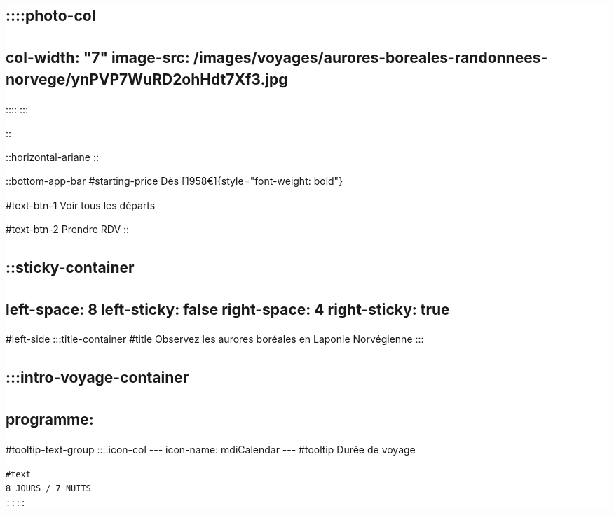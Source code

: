   ::::photo-col
  ---
  col-width: "7"
  image-src: /images/voyages/aurores-boreales-randonnees-norvege/ynPVP7WuRD2ohHdt7Xf3.jpg
  ---
  ::::
:::

::

::horizontal-ariane
::

::bottom-app-bar
#starting-price
Dès [1958€]{style="font-weight: bold"}

#text-btn-1
Voir tous les départs

#text-btn-2
Prendre RDV
::

::sticky-container
---
left-space: 8
left-sticky: false
right-space: 4
right-sticky: true
---
#left-side
  :::title-container
  #title
  Observez les aurores boréales en Laponie Norvégienne
  :::

  :::intro-voyage-container
  ---
  programme: 
  ---

  #tooltip-text-group
    ::::icon-col
    ---
    icon-name: mdiCalendar
    ---
    #tooltip
    Durée de voyage

    #text
    8 JOURS / 7 NUITS
    ::::
